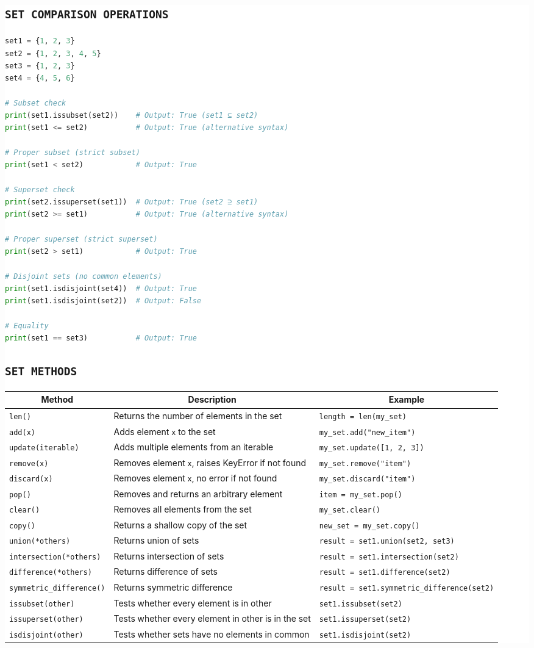 ## `SET COMPARISON OPERATIONS`

```python
set1 = {1, 2, 3}
set2 = {1, 2, 3, 4, 5}
set3 = {1, 2, 3}
set4 = {4, 5, 6}

# Subset check
print(set1.issubset(set2))    # Output: True (set1 ⊆ set2)
print(set1 <= set2)           # Output: True (alternative syntax)

# Proper subset (strict subset)
print(set1 < set2)            # Output: True

# Superset check
print(set2.issuperset(set1))  # Output: True (set2 ⊇ set1)
print(set2 >= set1)           # Output: True (alternative syntax)

# Proper superset (strict superset)
print(set2 > set1)            # Output: True

# Disjoint sets (no common elements)
print(set1.isdisjoint(set4))  # Output: True
print(set1.isdisjoint(set2))  # Output: False

# Equality
print(set1 == set3)           # Output: True
```

## `SET METHODS`

| Method                   | Description                                        | Example                                    |
| ------------------------ | -------------------------------------------------- | ------------------------------------------ |
| `len()`                  | Returns the number of elements in the set          | `length = len(my_set)`                     |
| `add(x)`                 | Adds element `x` to the set                        | `my_set.add("new_item")`                   |
| `update(iterable)`       | Adds multiple elements from an iterable            | `my_set.update([1, 2, 3])`                 |
| `remove(x)`              | Removes element `x`, raises KeyError if not found  | `my_set.remove("item")`                    |
| `discard(x)`             | Removes element `x`, no error if not found         | `my_set.discard("item")`                   |
| `pop()`                  | Removes and returns an arbitrary element           | `item = my_set.pop()`                      |
| `clear()`                | Removes all elements from the set                  | `my_set.clear()`                           |
| `copy()`                 | Returns a shallow copy of the set                  | `new_set = my_set.copy()`                  |
| `union(*others)`         | Returns union of sets                              | `result = set1.union(set2, set3)`          |
| `intersection(*others)`  | Returns intersection of sets                       | `result = set1.intersection(set2)`         |
| `difference(*others)`    | Returns difference of sets                         | `result = set1.difference(set2)`           |
| `symmetric_difference()` | Returns symmetric difference                       | `result = set1.symmetric_difference(set2)` |
| `issubset(other)`        | Tests whether every element is in other            | `set1.issubset(set2)`                      |
| `issuperset(other)`      | Tests whether every element in other is in the set | `set1.issuperset(set2)`                    |
| `isdisjoint(other)`      | Tests whether sets have no elements in common      | `set1.isdisjoint(set2)`                    |
